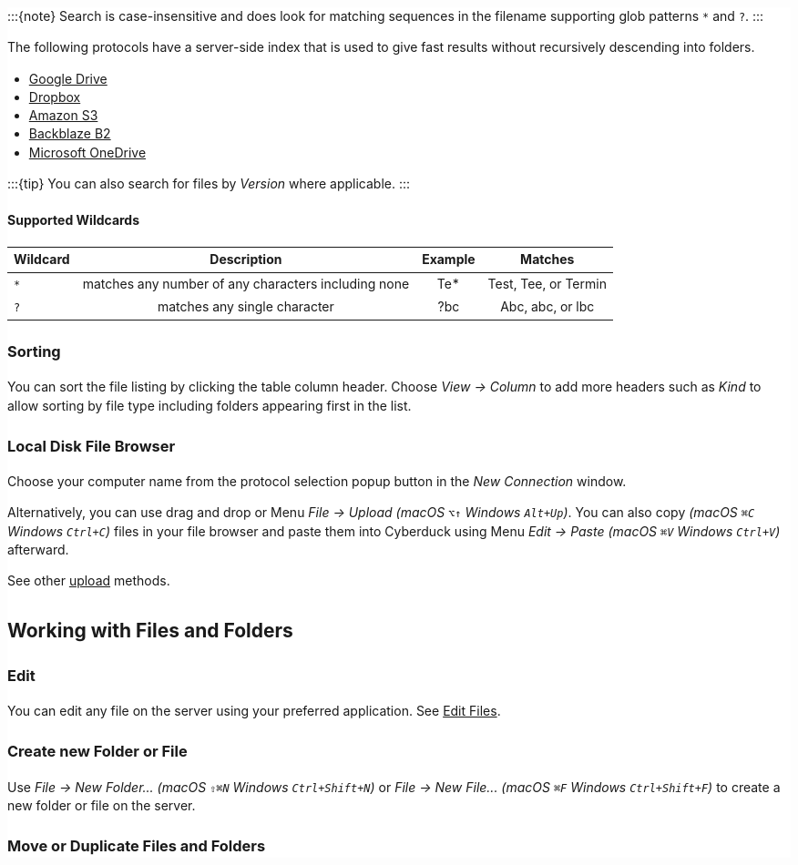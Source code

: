:::{note}
Search is case-insensitive and does look for matching sequences in the filename supporting glob patterns `*` and `?`.
:::

The following protocols have a server-side index that is used to give fast results without recursively descending into folders.

- [Google Drive](../protocols/googledrive.md)
- [Dropbox](../protocols/dropbox.md)
- [Amazon S3](../protocols/s3/index.md)
- [Backblaze B2](../protocols/b2.md)
- [Microsoft OneDrive](../protocols/onedrive.md)

:::{tip}
You can also search for files by _Version_ where applicable.
:::

#### Supported Wildcards

| Wildcard | Description | Example | Matches |
| -------- | :---: | :---: | :---: |
| `*` |matches any number of any characters including none | Te* | Test, Tee, or Termin |
| `?` | matches any single character | ?bc | Abc, abc, or lbc |

### Sorting

You can sort the file listing by clicking the table column header. Choose *View → Column* to add more headers such as *Kind* to allow sorting by file type including folders appearing first in the list.

### Local Disk File Browser

Choose your computer name from the protocol selection popup button in the *New Connection* window.

Alternatively, you can use drag and drop or Menu *File → Upload (macOS `⌥↑` Windows `Alt+Up`)*. You can also copy *(macOS `⌘C` Windows `Ctrl+C`)* files in your file browser and paste them into Cyberduck using Menu *Edit → Paste (macOS `⌘V` Windows `Ctrl+V`)* afterward.

See other [upload](upload.md) methods.

## Working with Files and Folders

### Edit

You can edit any file on the server using your preferred application. See [Edit Files](edit.md).

### Create new Folder or File

Use *File → New Folder... (macOS `⇧⌘N` Windows `Ctrl+Shift+N`)* or *File → New File... (macOS `⌘F` Windows `Ctrl+Shift+F`)* to create a new folder or file on the server.

### Move or Duplicate Files and Folders
